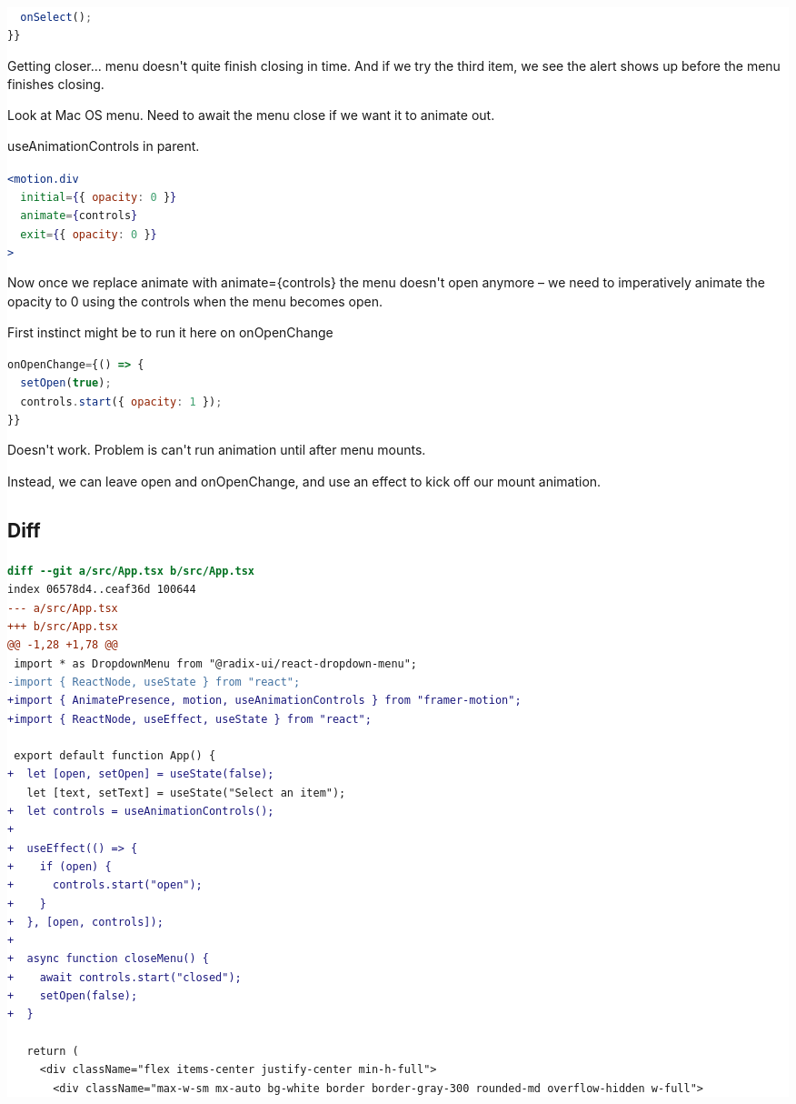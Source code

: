 ```jsx
  onSelect();
}}
```

Getting closer... menu doesn't quite finish closing in time. And if we try the third item, we see the alert shows up before the menu finishes closing.

Look at Mac OS menu. Need to await the menu close if we want it to animate out.

useAnimationControls in parent.

```jsx
<motion.div
  initial={{ opacity: 0 }}
  animate={controls}
  exit={{ opacity: 0 }}
>
```

Now once we replace animate with animate={controls} the menu doesn't open anymore – we need to imperatively animate the opacity to 0 using the controls when the menu becomes open.

First instinct might be to run it here on onOpenChange

```jsx
onOpenChange={() => {
  setOpen(true);
  controls.start({ opacity: 1 });
}}
```

Doesn't work. Problem is can't run animation until after menu mounts.

Instead, we can leave open and onOpenChange, and use an effect to kick off our mount animation.

## Diff

```diff
diff --git a/src/App.tsx b/src/App.tsx
index 06578d4..ceaf36d 100644
--- a/src/App.tsx
+++ b/src/App.tsx
@@ -1,28 +1,78 @@
 import * as DropdownMenu from "@radix-ui/react-dropdown-menu";
-import { ReactNode, useState } from "react";
+import { AnimatePresence, motion, useAnimationControls } from "framer-motion";
+import { ReactNode, useEffect, useState } from "react";

 export default function App() {
+  let [open, setOpen] = useState(false);
   let [text, setText] = useState("Select an item");
+  let controls = useAnimationControls();
+
+  useEffect(() => {
+    if (open) {
+      controls.start("open");
+    }
+  }, [open, controls]);
+
+  async function closeMenu() {
+    await controls.start("closed");
+    setOpen(false);
+  }

   return (
     <div className="flex items-center justify-center min-h-full">
       <div className="max-w-sm mx-auto bg-white border border-gray-300 rounded-md overflow-hidden w-full">
```